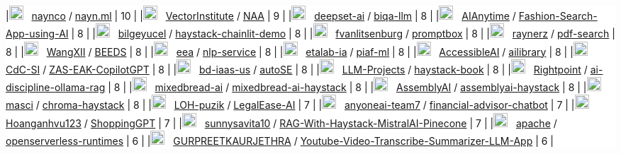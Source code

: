 |<img class="avatar mr-2" src="https://avatars.githubusercontent.com/u/41342599?s=40&v=4" width="20" height="20" alt="">  &nbsp; [naynco](https://github.com/naynco) / [nayn.ml](https://github.com/naynco/nayn.ml) | 10 |
|<img class="avatar mr-2" src="https://avatars.githubusercontent.com/u/40637123?s=40&v=4" width="20" height="20" alt="">  &nbsp; [VectorInstitute](https://github.com/VectorInstitute) / [NAA](https://github.com/VectorInstitute/NAA) | 9 |
|<img class="avatar mr-2" src="https://avatars.githubusercontent.com/u/51827949?s=40&v=4" width="20" height="20" alt="">  &nbsp; [deepset-ai](https://github.com/deepset-ai) / [biqa-llm](https://github.com/deepset-ai/biqa-llm) | 8 |
|<img class="avatar mr-2" src="https://avatars.githubusercontent.com/u/30049737?s=40&v=4" width="20" height="20" alt="">  &nbsp; [AIAnytime](https://github.com/AIAnytime) / [Fashion-Search-App-using-AI](https://github.com/AIAnytime/Fashion-Search-App-using-AI) | 8 |
|<img class="avatar mr-2" src="https://avatars.githubusercontent.com/u/25897116?s=40&v=4" width="20" height="20" alt="">  &nbsp; [bilgeyucel](https://github.com/bilgeyucel) / [haystack-chainlit-demo](https://github.com/bilgeyucel/haystack-chainlit-demo) | 8 |
|<img class="avatar mr-2" src="https://avatars.githubusercontent.com/u/68997090?s=40&v=4" width="20" height="20" alt="">  &nbsp; [fvanlitsenburg](https://github.com/fvanlitsenburg) / [promptbox](https://github.com/fvanlitsenburg/promptbox) | 8 |
|<img class="avatar mr-2" src="https://avatars.githubusercontent.com/u/38153565?s=40&v=4" width="20" height="20" alt="">  &nbsp; [raynerz](https://github.com/raynerz) / [pdf-search](https://github.com/raynerz/pdf-search) | 8 |
|<img class="avatar mr-2" src="https://avatars.githubusercontent.com/u/23039011?s=40&v=4" width="20" height="20" alt="">  &nbsp; [WangXII](https://github.com/WangXII) / [BEEDS](https://github.com/WangXII/BEEDS) | 8 |
|<img class="avatar mr-2" src="https://avatars.githubusercontent.com/u/1176627?s=40&v=4" width="20" height="20" alt="">  &nbsp; [eea](https://github.com/eea) / [nlp-service](https://github.com/eea/nlp-service) | 8 |
|<img class="avatar mr-2" src="https://avatars.githubusercontent.com/u/59837095?s=40&v=4" width="20" height="20" alt="">  &nbsp; [etalab-ia](https://github.com/etalab-ia) / [piaf-ml](https://github.com/etalab-ia/piaf-ml) | 8 |
|<img class="avatar mr-2" src="https://avatars.githubusercontent.com/u/13865104?s=40&v=4" width="20" height="20" alt="">  &nbsp; [AccessibleAI](https://github.com/AccessibleAI) / [ailibrary](https://github.com/AccessibleAI/ailibrary) | 8 |
|<img class="avatar mr-2" src="https://avatars.githubusercontent.com/u/150324891?s=40&v=4" width="20" height="20" alt="">  &nbsp; [CdC-SI](https://github.com/CdC-SI) / [ZAS-EAK-CopilotGPT](https://github.com/CdC-SI/ZAS-EAK-CopilotGPT) | 8 |
|<img class="avatar mr-2" src="https://avatars.githubusercontent.com/u/138260392?s=40&v=4" width="20" height="20" alt="">  &nbsp; [bd-iaas-us](https://github.com/bd-iaas-us) / [autoSE](https://github.com/bd-iaas-us/autoSE) | 8 |
|<img class="avatar mr-2" src="https://avatars.githubusercontent.com/u/140273596?s=40&v=4" width="20" height="20" alt="">  &nbsp; [LLM-Projects](https://github.com/LLM-Projects) / [haystack-book](https://github.com/LLM-Projects/haystack-book) | 8 |
|<img class="avatar mr-2" src="https://avatars.githubusercontent.com/u/621479?s=40&v=4" width="20" height="20" alt="">  &nbsp; [Rightpoint](https://github.com/Rightpoint) / [ai-discipline-ollama-rag](https://github.com/Rightpoint/ai-discipline-ollama-rag) | 8 |
|<img class="avatar mr-2" src="https://avatars.githubusercontent.com/u/153227975?s=40&v=4" width="20" height="20" alt="">  &nbsp; [mixedbread-ai](https://github.com/mixedbread-ai) / [mixedbread-ai-haystack](https://github.com/mixedbread-ai/mixedbread-ai-haystack) | 8 |
|<img class="avatar mr-2" src="https://avatars.githubusercontent.com/u/24515738?s=40&v=4" width="20" height="20" alt="">  &nbsp; [AssemblyAI](https://github.com/AssemblyAI) / [assemblyai-haystack](https://github.com/AssemblyAI/assemblyai-haystack) | 8 |
|<img class="avatar mr-2" src="https://avatars.githubusercontent.com/u/7241?s=40&v=4" width="20" height="20" alt="">  &nbsp; [masci](https://github.com/masci) / [chroma-haystack](https://github.com/masci/chroma-haystack) | 8 |
|<img class="avatar mr-2" src="https://avatars.githubusercontent.com/u/36806008?s=40&v=4" width="20" height="20" alt="">  &nbsp; [LOH-puzik](https://github.com/LOH-puzik) / [LegalEase-AI](https://github.com/LOH-puzik/LegalEase-AI) | 7 |
|<img class="avatar mr-2" src="https://avatars.githubusercontent.com/u/134899777?s=40&v=4" width="20" height="20" alt="">  &nbsp; [anyoneai-team7](https://github.com/anyoneai-team7) / [financial-advisor-chatbot](https://github.com/anyoneai-team7/financial-advisor-chatbot) | 7 |
|<img class="avatar mr-2" src="https://avatars.githubusercontent.com/u/89352572?s=40&v=4" width="20" height="20" alt="">  &nbsp; [Hoanganhvu123](https://github.com/Hoanganhvu123) / [ShoppingGPT](https://github.com/Hoanganhvu123/ShoppingGPT) | 7 |
|<img class="avatar mr-2" src="https://avatars.githubusercontent.com/u/56354186?s=40&v=4" width="20" height="20" alt="">  &nbsp; [sunnysavita10](https://github.com/sunnysavita10) / [RAG-With-Haystack-MistralAI-Pinecone](https://github.com/sunnysavita10/RAG-With-Haystack-MistralAI-Pinecone) | 7 |
|<img class="avatar mr-2" src="https://avatars.githubusercontent.com/u/47359?s=40&v=4" width="20" height="20" alt="">  &nbsp; [apache](https://github.com/apache) / [openserverless-runtimes](https://github.com/apache/openserverless-runtimes) | 6 |
|<img class="avatar mr-2" src="https://avatars.githubusercontent.com/u/100081334?s=40&v=4" width="20" height="20" alt="">  &nbsp; [GURPREETKAURJETHRA](https://github.com/GURPREETKAURJETHRA) / [Youtube-Video-Transcribe-Summarizer-LLM-App](https://github.com/GURPREETKAURJETHRA/Youtube-Video-Transcribe-Summarizer-LLM-App) | 6 |